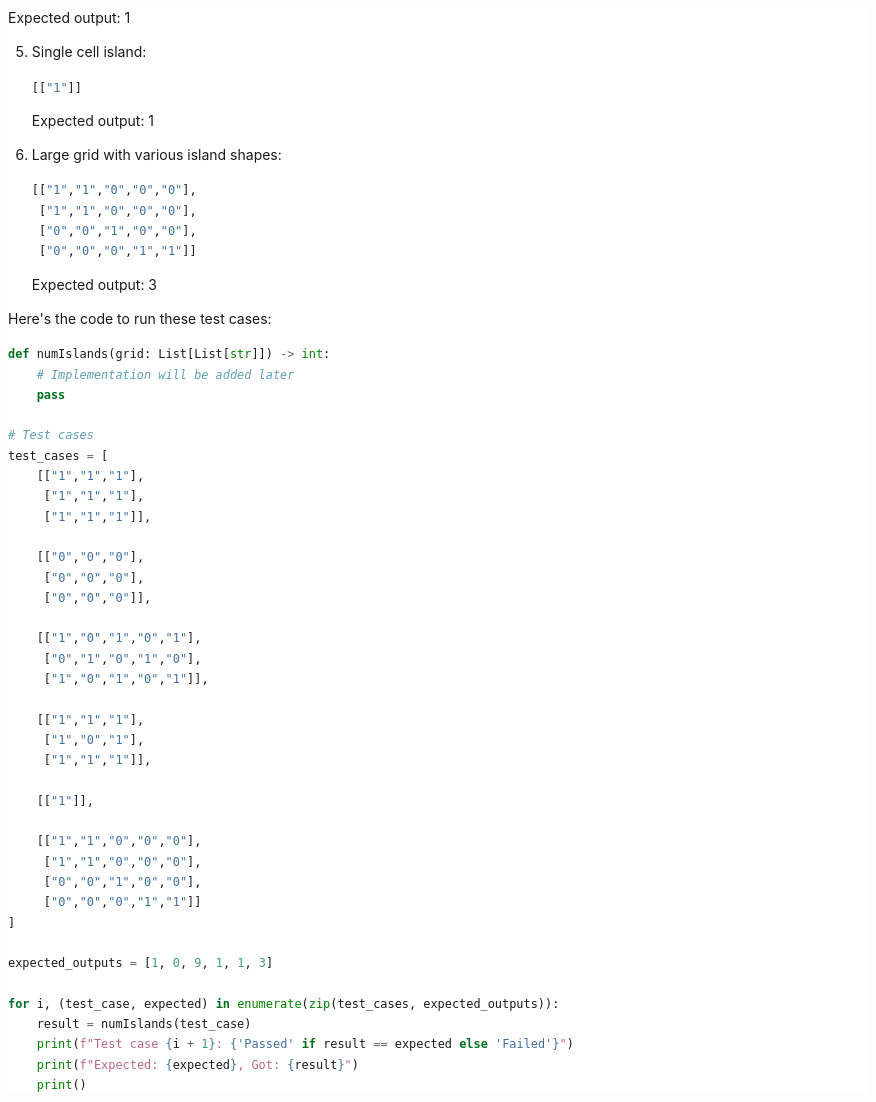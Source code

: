    Expected output: 1

5. Single cell island:

   ```python
   [["1"]]
   ```

   Expected output: 1

6. Large grid with various island shapes:

   ```python
   [["1","1","0","0","0"],
    ["1","1","0","0","0"],
    ["0","0","1","0","0"],
    ["0","0","0","1","1"]]
   ```

   Expected output: 3

Here's the code to run these test cases:

```python
def numIslands(grid: List[List[str]]) -> int:
    # Implementation will be added later
    pass

# Test cases
test_cases = [
    [["1","1","1"],
     ["1","1","1"],
     ["1","1","1"]],

    [["0","0","0"],
     ["0","0","0"],
     ["0","0","0"]],

    [["1","0","1","0","1"],
     ["0","1","0","1","0"],
     ["1","0","1","0","1"]],

    [["1","1","1"],
     ["1","0","1"],
     ["1","1","1"]],

    [["1"]],

    [["1","1","0","0","0"],
     ["1","1","0","0","0"],
     ["0","0","1","0","0"],
     ["0","0","0","1","1"]]
]

expected_outputs = [1, 0, 9, 1, 1, 3]

for i, (test_case, expected) in enumerate(zip(test_cases, expected_outputs)):
    result = numIslands(test_case)
    print(f"Test case {i + 1}: {'Passed' if result == expected else 'Failed'}")
    print(f"Expected: {expected}, Got: {result}")
    print()
```
